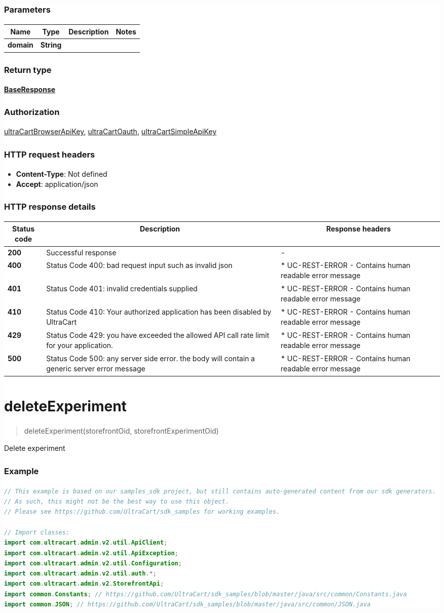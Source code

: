 ```java
```


### Parameters

| Name | Type | Description  | Notes |
|------------- | ------------- | ------------- | -------------|
| **domain** | **String**|  | |

### Return type

[**BaseResponse**](BaseResponse.md)

### Authorization

[ultraCartBrowserApiKey](../README.md#ultraCartBrowserApiKey), [ultraCartOauth](../README.md#ultraCartOauth), [ultraCartSimpleApiKey](../README.md#ultraCartSimpleApiKey)

### HTTP request headers

 - **Content-Type**: Not defined
 - **Accept**: application/json

### HTTP response details
| Status code | Description | Response headers |
|-------------|-------------|------------------|
| **200** | Successful response |  -  |
| **400** | Status Code 400: bad request input such as invalid json |  * UC-REST-ERROR - Contains human readable error message <br>  |
| **401** | Status Code 401: invalid credentials supplied |  * UC-REST-ERROR - Contains human readable error message <br>  |
| **410** | Status Code 410: Your authorized application has been disabled by UltraCart |  * UC-REST-ERROR - Contains human readable error message <br>  |
| **429** | Status Code 429: you have exceeded the allowed API call rate limit for your application. |  * UC-REST-ERROR - Contains human readable error message <br>  |
| **500** | Status Code 500: any server side error.  the body will contain a generic server error message |  * UC-REST-ERROR - Contains human readable error message <br>  |

<a name="deleteExperiment"></a>
# **deleteExperiment**
> deleteExperiment(storefrontOid, storefrontExperimentOid)

Delete experiment

### Example
```java
// This example is based on our samples_sdk project, but still contains auto-generated content from our sdk generators.
// As such, this might not be the best way to use this object.
// Please see https://github.com/UltraCart/sdk_samples for working examples.

// Import classes:
import com.ultracart.admin.v2.util.ApiClient;
import com.ultracart.admin.v2.util.ApiException;
import com.ultracart.admin.v2.util.Configuration;
import com.ultracart.admin.v2.util.auth.*;
import com.ultracart.admin.v2.StorefrontApi;
import common.Constants; // https://github.com/UltraCart/sdk_samples/blob/master/java/src/common/Constants.java
import common.JSON; // https://github.com/UltraCart/sdk_samples/blob/master/java/src/common/JSON.java

```